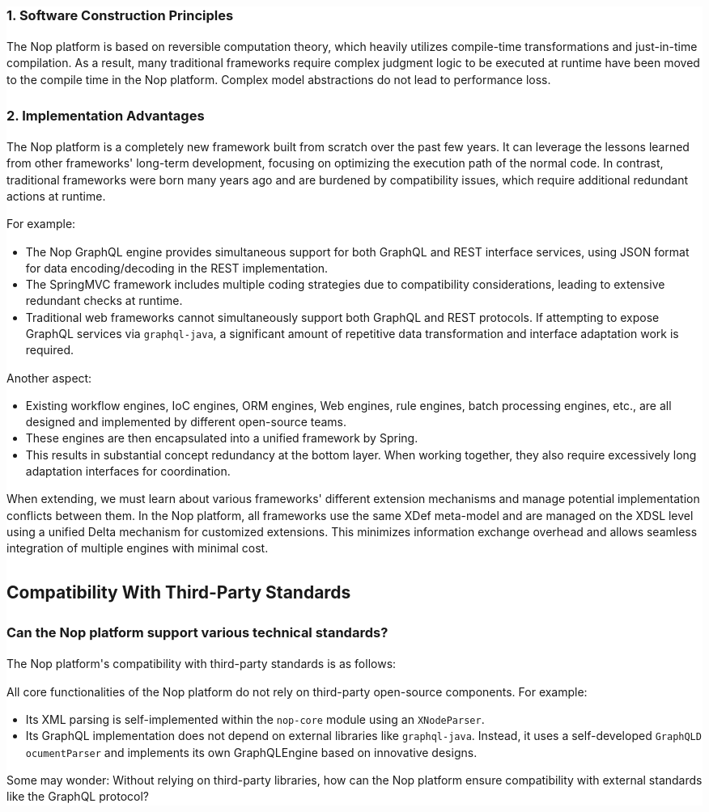 
### 1. Software Construction Principles

The Nop platform is based on reversible computation theory, which heavily utilizes compile-time transformations and just-in-time compilation. As a result, many traditional frameworks require complex judgment logic to be executed at runtime have been moved to the compile time in the Nop platform. Complex model abstractions do not lead to performance loss.


### 2. Implementation Advantages

The Nop platform is a completely new framework built from scratch over the past few years. It can leverage the lessons learned from other frameworks' long-term development, focusing on optimizing the execution path of the normal code. In contrast, traditional frameworks were born many years ago and are burdened by compatibility issues, which require additional redundant actions at runtime.

For example:
- The Nop GraphQL engine provides simultaneous support for both GraphQL and REST interface services, using JSON format for data encoding/decoding in the REST implementation.
- The SpringMVC framework includes multiple coding strategies due to compatibility considerations, leading to extensive redundant checks at runtime.
- Traditional web frameworks cannot simultaneously support both GraphQL and REST protocols. If attempting to expose GraphQL services via `graphql-java`, a significant amount of repetitive data transformation and interface adaptation work is required.

Another aspect:
- Existing workflow engines, IoC engines, ORM engines, Web engines, rule engines, batch processing engines, etc., are all designed and implemented by different open-source teams.
- These engines are then encapsulated into a unified framework by Spring.
- This results in substantial concept redundancy at the bottom layer. When working together, they also require excessively long adaptation interfaces for coordination.

When extending, we must learn about various frameworks' different extension mechanisms and manage potential implementation conflicts between them.
In the Nop platform, all frameworks use the same XDef meta-model and are managed on the XDSL level using a unified Delta mechanism for customized extensions. This minimizes information exchange overhead and allows seamless integration of multiple engines with minimal cost.


## Compatibility With Third-Party Standards


### Can the Nop platform support various technical standards?

The Nop platform's compatibility with third-party standards is as follows:

All core functionalities of the Nop platform do not rely on third-party open-source components. For example:
- Its XML parsing is self-implemented within the `nop-core` module using an `XNodeParser`.
- Its GraphQL implementation does not depend on external libraries like `graphql-java`. Instead, it uses a self-developed `GraphQLDocumentParser` and implements its own GraphQLEngine based on innovative designs.

Some may wonder: Without relying on third-party libraries, how can the Nop platform ensure compatibility with external standards like the GraphQL protocol?
